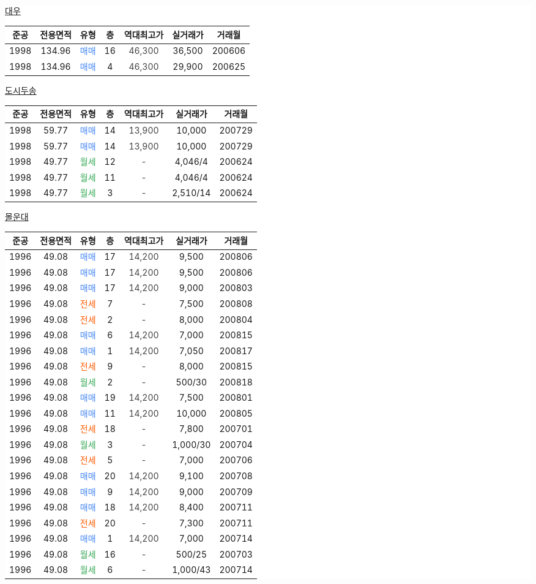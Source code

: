 
[대우](https://search.naver.com/search.naver?query=%EB%B6%80%EC%82%B0%EA%B4%91%EC%97%AD%EC%8B%9C+%EC%82%AC%ED%95%98%EA%B5%AC+%EB%8B%A4%EB%8C%80%EB%8F%99+%EB%8C%80%EC%9A%B0)

|준공|전용면적|유형|층|역대최고가|실거래가|거래월|
|:---:|:---:|:---:|:---:|:---:|:---:|:---:|
|1998|134.96|<span style="color:#4285f3">매매</span>|16|<span style="color:#444444">46,300</span>|36,500|200606|
|1998|134.96|<span style="color:#4285f3">매매</span>|4|<span style="color:#444444">46,300</span>|29,900|200625|

[도시두송](https://search.naver.com/search.naver?query=%EB%B6%80%EC%82%B0%EA%B4%91%EC%97%AD%EC%8B%9C+%EC%82%AC%ED%95%98%EA%B5%AC+%EB%8B%A4%EB%8C%80%EB%8F%99+%EB%8F%84%EC%8B%9C%EB%91%90%EC%86%A1)

|준공|전용면적|유형|층|역대최고가|실거래가|거래월|
|:---:|:---:|:---:|:---:|:---:|:---:|:---:|
|1998|59.77|<span style="color:#4285f3">매매</span>|14|<span style="color:#444444">13,900</span>|10,000|200729|
|1998|59.77|<span style="color:#4285f3">매매</span>|14|<span style="color:#444444">13,900</span>|10,000|200729|
|1998|49.77|<span style="color:#34a853">월세</span>|12|<span style="color:#444444">-</span>|4,046/4|200624|
|1998|49.77|<span style="color:#34a853">월세</span>|11|<span style="color:#444444">-</span>|4,046/4|200624|
|1998|49.77|<span style="color:#34a853">월세</span>|3|<span style="color:#444444">-</span>|2,510/14|200624|

[몰운대](https://search.naver.com/search.naver?query=%EB%B6%80%EC%82%B0%EA%B4%91%EC%97%AD%EC%8B%9C+%EC%82%AC%ED%95%98%EA%B5%AC+%EB%8B%A4%EB%8C%80%EB%8F%99+%EB%AA%B0%EC%9A%B4%EB%8C%80)

|준공|전용면적|유형|층|역대최고가|실거래가|거래월|
|:---:|:---:|:---:|:---:|:---:|:---:|:---:|
|1996|49.08|<span style="color:#4285f3">매매</span>|17|<span style="color:#444444">14,200</span>|9,500|200806|
|1996|49.08|<span style="color:#4285f3">매매</span>|17|<span style="color:#444444">14,200</span>|9,500|200806|
|1996|49.08|<span style="color:#4285f3">매매</span>|17|<span style="color:#444444">14,200</span>|9,000|200803|
|1996|49.08|<span style="color:#ff5a00">전세</span>|7|<span style="color:#444444">-</span>|7,500|200808|
|1996|49.08|<span style="color:#ff5a00">전세</span>|2|<span style="color:#444444">-</span>|8,000|200804|
|1996|49.08|<span style="color:#4285f3">매매</span>|6|<span style="color:#444444">14,200</span>|7,000|200815|
|1996|49.08|<span style="color:#4285f3">매매</span>|1|<span style="color:#444444">14,200</span>|7,050|200817|
|1996|49.08|<span style="color:#ff5a00">전세</span>|9|<span style="color:#444444">-</span>|8,000|200815|
|1996|49.08|<span style="color:#34a853">월세</span>|2|<span style="color:#444444">-</span>|500/30|200818|
|1996|49.08|<span style="color:#4285f3">매매</span>|19|<span style="color:#444444">14,200</span>|7,500|200801|
|1996|49.08|<span style="color:#4285f3">매매</span>|11|<span style="color:#444444">14,200</span>|10,000|200805|
|1996|49.08|<span style="color:#ff5a00">전세</span>|18|<span style="color:#444444">-</span>|7,800|200701|
|1996|49.08|<span style="color:#34a853">월세</span>|3|<span style="color:#444444">-</span>|1,000/30|200704|
|1996|49.08|<span style="color:#ff5a00">전세</span>|5|<span style="color:#444444">-</span>|7,000|200706|
|1996|49.08|<span style="color:#4285f3">매매</span>|20|<span style="color:#444444">14,200</span>|9,100|200708|
|1996|49.08|<span style="color:#4285f3">매매</span>|9|<span style="color:#444444">14,200</span>|9,000|200709|
|1996|49.08|<span style="color:#4285f3">매매</span>|18|<span style="color:#444444">14,200</span>|8,400|200711|
|1996|49.08|<span style="color:#ff5a00">전세</span>|20|<span style="color:#444444">-</span>|7,300|200711|
|1996|49.08|<span style="color:#4285f3">매매</span>|1|<span style="color:#444444">14,200</span>|7,000|200714|
|1996|49.08|<span style="color:#34a853">월세</span>|16|<span style="color:#444444">-</span>|500/25|200703|
|1996|49.08|<span style="color:#34a853">월세</span>|6|<span style="color:#444444">-</span>|1,000/43|200714|